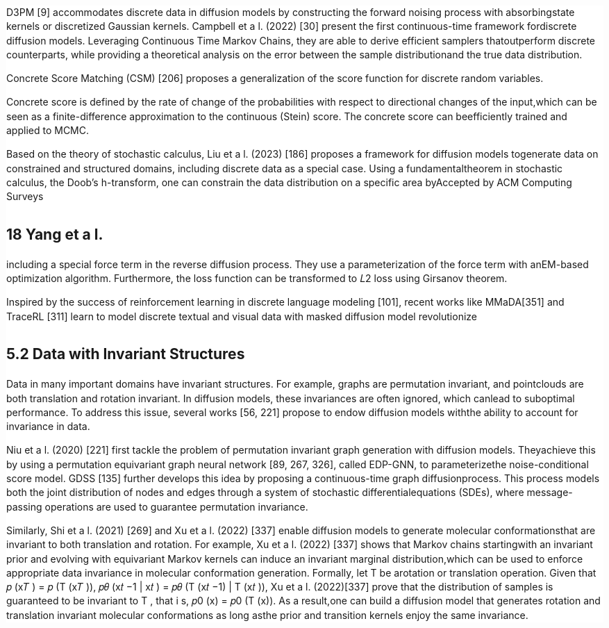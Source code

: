 D3PM [9] accommodates discrete data in diffusion models by constructing the forward noising process with absorbingstate kernels or discretized Gaussian kernels. Campbell et a l. (2022) [30] present the first continuous-time framework fordiscrete diffusion models. Leveraging Continuous Time Markov Chains, they are able to derive efficient samplers thatoutperform discrete counterparts, while providing a theoretical analysis on the error between the sample distributionand the true data distribution.

Concrete Score Matching (CSM) [206] proposes a generalization of the score function for discrete random variables.

Concrete score is defined by the rate of change of the probabilities with respect to directional changes of the input,which can be seen as a finite-difference approximation to the continuous (Stein) score. The concrete score can beefficiently trained and applied to MCMC.

Based on the theory of stochastic calculus, Liu et a l. (2023) [186] proposes a framework for diffusion models togenerate data on constrained and structured domains, including discrete data as a special case. Using a fundamentaltheorem in stochastic calculus, the Doob’s h-transform, one can constrain the data distribution on a specific area byAccepted by ACM Computing Surveys

## 18 Yang et a l.

including a special force term in the reverse diffusion process. They use a parameterization of the force term with anEM-based optimization algorithm. Furthermore, the loss function can be transformed to 𝐿2 loss using Girsanov theorem.

Inspired by the success of reinforcement learning in discrete language modeling [101], recent works like MMaDA[351] and TraceRL [311] learn to model discrete textual and visual data with masked diffusion model revolutionize

## 5.2 Data with Invariant Structures

Data in many important domains have invariant structures. For example, graphs are permutation invariant, and pointclouds are both translation and rotation invariant. In diffusion models, these invariances are often ignored, which canlead to suboptimal performance. To address this issue, several works [56, 221] propose to endow diffusion models withthe ability to account for invariance in data.

Niu et a l. (2020) [221] first tackle the problem of permutation invariant graph generation with diffusion models. Theyachieve this by using a permutation equivariant graph neural network [89, 267, 326], called EDP-GNN, to parameterizethe noise-conditional score model. GDSS [135] further develops this idea by proposing a continuous-time graph diffusionprocess. This process models both the joint distribution of nodes and edges through a system of stochastic differentialequations (SDEs), where message-passing operations are used to guarantee permutation invariance.

Similarly, Shi et a l. (2021) [269] and Xu et a l. (2022) [337] enable diffusion models to generate molecular conformationsthat are invariant to both translation and rotation. For example, Xu et a l. (2022) [337] shows that Markov chains startingwith an invariant prior and evolving with equivariant Markov kernels can induce an invariant marginal distribution,which can be used to enforce appropriate data invariance in molecular conformation generation. Formally, let T be arotation or translation operation. Given that 𝑝 (x𝑇 ) = 𝑝 (T (x𝑇 )), 𝑝𝜃 (x𝑡 −1 | x𝑡 ) = 𝑝𝜃 (T (x𝑡 −1) | T (x𝑡 )), Xu et a l. (2022)[337] prove that the distribution of samples is guaranteed to be invariant to T , that i s, 𝑝0 (x) = 𝑝0 (T (x)). As a result,one can build a diffusion model that generates rotation and translation invariant molecular conformations as long asthe prior and transition kernels enjoy the same invariance.
